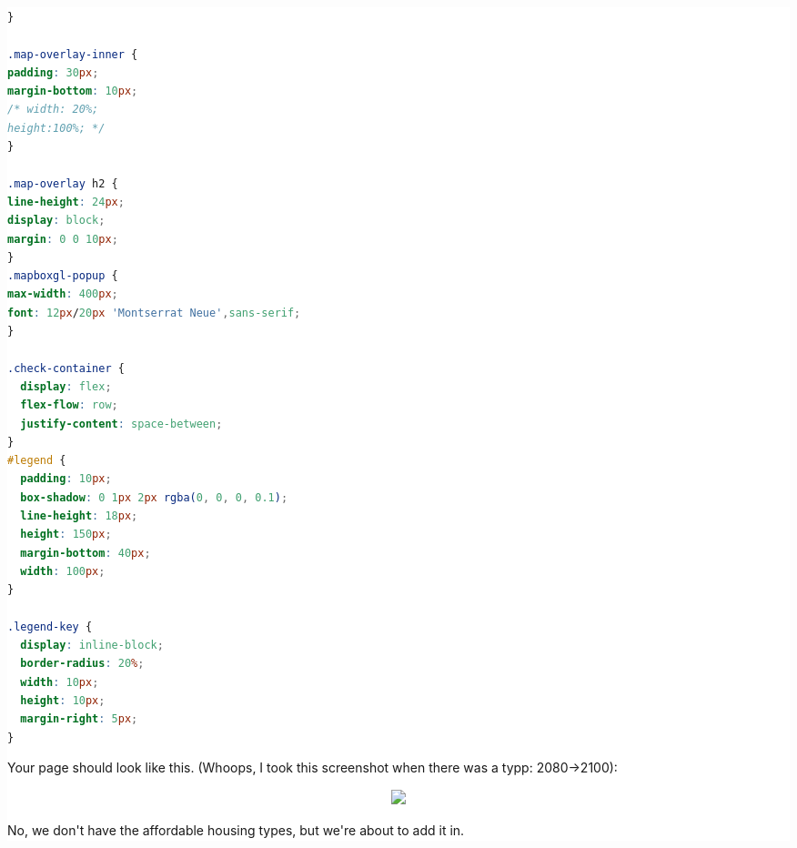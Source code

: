 ```css
}

.map-overlay-inner {
padding: 30px;
margin-bottom: 10px;
/* width: 20%;
height:100%; */
}

.map-overlay h2 {
line-height: 24px;
display: block;
margin: 0 0 10px;
}
.mapboxgl-popup {
max-width: 400px;
font: 12px/20px 'Montserrat Neue',sans-serif;
}

.check-container {
  display: flex;
  flex-flow: row;
  justify-content: space-between;
}
#legend {
  padding: 10px;
  box-shadow: 0 1px 2px rgba(0, 0, 0, 0.1);
  line-height: 18px;
  height: 150px;
  margin-bottom: 40px;
  width: 100px;
}

.legend-key {
  display: inline-block;
  border-radius: 20%;
  width: 10px;
  height: 10px;
  margin-right: 5px;
}


```
Your page should look like this. (Whoops, I took this screenshot when there was a typp: 2080->2100):

<p align='center'>
<img src="../Images/mapbox_lab9_start.png" width="1000">
</p>

No, we don't have the affordable housing types, but we're about to add it in.
